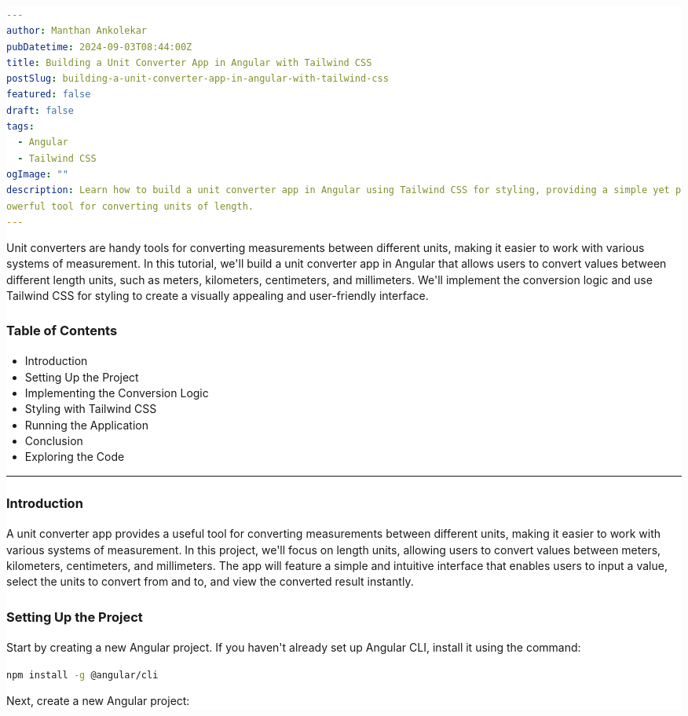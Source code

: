 ```yaml
---
author: Manthan Ankolekar
pubDatetime: 2024-09-03T08:44:00Z
title: Building a Unit Converter App in Angular with Tailwind CSS
postSlug: building-a-unit-converter-app-in-angular-with-tailwind-css
featured: false
draft: false
tags:
  - Angular
  - Tailwind CSS
ogImage: ""
description: Learn how to build a unit converter app in Angular using Tailwind CSS for styling, providing a simple yet powerful tool for converting units of length.
---
```


Unit converters are handy tools for converting measurements between different units, making it easier to work with various systems of measurement. In this tutorial, we'll build a unit converter app in Angular that allows users to convert values between different length units, such as meters, kilometers, centimeters, and millimeters. We'll implement the conversion logic and use Tailwind CSS for styling to create a visually appealing and user-friendly interface.

### **Table of Contents**

- Introduction
- Setting Up the Project
- Implementing the Conversion Logic
- Styling with Tailwind CSS
- Running the Application
- Conclusion
- Exploring the Code

---

### **Introduction**

A unit converter app provides a useful tool for converting measurements between different units, making it easier to work with various systems of measurement. In this project, we'll focus on length units, allowing users to convert values between meters, kilometers, centimeters, and millimeters. The app will feature a simple and intuitive interface that enables users to input a value, select the units to convert from and to, and view the converted result instantly.

### **Setting Up the Project**

Start by creating a new Angular project. If you haven't already set up Angular CLI, install it using the command:

```bash
npm install -g @angular/cli
```

Next, create a new Angular project:
